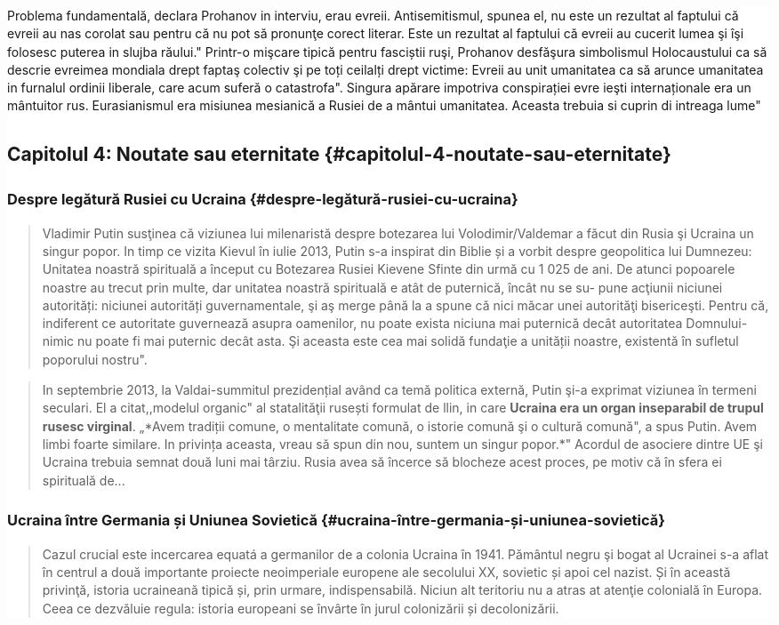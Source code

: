 Problema fundamentală, declara Prohanov in interviu, erau evreii. Antisemitismul, spunea el, nu este un rezultat al
faptului că evreii au nas corolat sau pentru că nu pot să pronunţe corect literar. Este un rezultat al faptului că
evreii au cucerit lumea şi îşi folosesc puterea in slujba răului." Printr-o mişcare tipică pentru fasciștii ruşi,
Prohanov desfăşura simbolismul Holocaustului ca să descrie evreimea mondiala drept faptaş colectiv şi pe toți ceilalți
drept victime: Evreii au unit umanitatea ca să arunce umanitatea in furnalul ordinii liberale, care acum suferă o
catastrofa". Singura apărare impotriva conspirației evre ieşti internaționale era un mântuitor rus. Eurasianismul era
misiunea mesianică a Rusiei de a mântui umanitatea. Aceasta trebuia si cuprin di intreaga lume"


## Capitolul 4: Noutate sau eternitate {#capitolul-4-noutate-sau-eternitate}


### Despre legătură Rusiei cu Ucraina {#despre-legătură-rusiei-cu-ucraina}

> Vladimir Putin susţinea că viziunea lui milenaristă despre botezarea lui
> Volodimir/Valdemar a făcut din Rusia şi Ucraina un singur popor. In timp ce
> vizita Kievul în iulie 2013, Putin s-a inspirat din Biblie și a vorbit despre
> geopolitica lui Dumnezeu: Unitatea noastră spirituală a început cu Botezarea
> Rusiei Kievene Sfinte din urmă cu 1 025 de ani. De atunci popoarele noastre au
> trecut prin multe, dar unitatea noastră spirituală e atât de puternică, încât nu
> se su- pune acţiunii niciunei autorități: niciunei autorități guvernamentale, şi
> aş merge până la a spune că nici măcar unei autorităţi bisericeşti. Pentru că,
> indiferent ce autoritate guvernează asupra oamenilor, nu poate exista niciuna
> mai puternică decât autoritatea Domnului- nimic nu poate fi mai puternic decât
> asta. Şi aceasta este cea mai solidă fundaţie a unității noastre, existentă în
> sufletul poporului nostru".



> In septembrie 2013, la Valdai-summitul prezidențial având ca temă politica
> externă, Putin şi-a exprimat viziunea în termeni seculari. El a citat,,modelul
> organic" al statalităţii rusești formulat de llin, in care **Ucraina era un organ
> inseparabil de trupul rusesc virginal**. „\*Avem tradiții comune, o mentalitate
> comună, o istorie comună şi o cultură comună", a spus Putin. Avem limbi foarte
> similare. In privința aceasta, vreau să spun din nou, suntem un singur popor.\*"
> Acordul de asociere dintre UE şi Ucraina trebuia semnat două luni mai târziu.
> Rusia avea să încerce să blocheze acest proces, pe motiv că în sfera ei
> spirituală de...


### Ucraina între Germania și Uniunea Sovietică {#ucraina-între-germania-și-uniunea-sovietică}

> Cazul crucial este incercarea equatá a germanilor de a colonia Ucraina în 1941.
> Pământul negru şi bogat al Ucrainei s-a aflat în centrul a două importante
> proiecte neoimperiale europene ale secolului XX, sovietic și apoi cel nazist. Și
> în această privinţă, istoria ucraineană tipică și, prin urmare, indispensabilă.
> Niciun alt teritoriu nu a atras at atenţie colonială în Europa. Ceea ce
> dezvăluie regula: istoria europeani se învârte în jurul colonizării și
> decolonizării.
